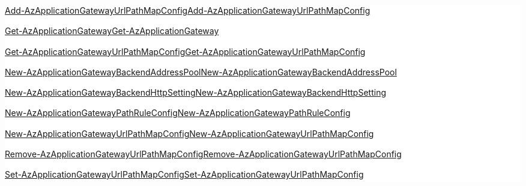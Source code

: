 [<span data-ttu-id="58232-172">Add-AzApplicationGatewayUrlPathMapConfig</span><span class="sxs-lookup"><span data-stu-id="58232-172">Add-AzApplicationGatewayUrlPathMapConfig</span></span>](./Add-AzApplicationGatewayUrlPathMapConfig.md)

[<span data-ttu-id="58232-173">Get-AzApplicationGateway</span><span class="sxs-lookup"><span data-stu-id="58232-173">Get-AzApplicationGateway</span></span>](./Get-AzApplicationGateway.md)

[<span data-ttu-id="58232-174">Get-AzApplicationGatewayUrlPathMapConfig</span><span class="sxs-lookup"><span data-stu-id="58232-174">Get-AzApplicationGatewayUrlPathMapConfig</span></span>](./Get-AzApplicationGatewayUrlPathMapConfig.md)

[<span data-ttu-id="58232-175">New-AzApplicationGatewayBackendAddressPool</span><span class="sxs-lookup"><span data-stu-id="58232-175">New-AzApplicationGatewayBackendAddressPool</span></span>](./New-AzApplicationGatewayBackendAddressPool.md)

[<span data-ttu-id="58232-176">New-AzApplicationGatewayBackendHttpSetting</span><span class="sxs-lookup"><span data-stu-id="58232-176">New-AzApplicationGatewayBackendHttpSetting</span></span>](./New-AzApplicationGatewayBackendHttpSetting.md)

[<span data-ttu-id="58232-177">New-AzApplicationGatewayPathRuleConfig</span><span class="sxs-lookup"><span data-stu-id="58232-177">New-AzApplicationGatewayPathRuleConfig</span></span>](./New-AzApplicationGatewayPathRuleConfig.md)

[<span data-ttu-id="58232-178">New-AzApplicationGatewayUrlPathMapConfig</span><span class="sxs-lookup"><span data-stu-id="58232-178">New-AzApplicationGatewayUrlPathMapConfig</span></span>](./New-AzApplicationGatewayUrlPathMapConfig.md)

[<span data-ttu-id="58232-179">Remove-AzApplicationGatewayUrlPathMapConfig</span><span class="sxs-lookup"><span data-stu-id="58232-179">Remove-AzApplicationGatewayUrlPathMapConfig</span></span>](./Remove-AzApplicationGatewayUrlPathMapConfig.md)

[<span data-ttu-id="58232-180">Set-AzApplicationGatewayUrlPathMapConfig</span><span class="sxs-lookup"><span data-stu-id="58232-180">Set-AzApplicationGatewayUrlPathMapConfig</span></span>](./Set-AzApplicationGatewayUrlPathMapConfig.md)


